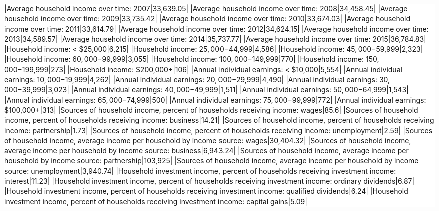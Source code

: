 |Average household income over time: 2007|33,639.05|
|Average household income over time: 2008|34,458.45|
|Average household income over time: 2009|33,735.42|
|Average household income over time: 2010|33,674.03|
|Average household income over time: 2011|33,614.79|
|Average household income over time: 2012|34,624.15|
|Average household income over time: 2013|34,589.57|
|Average household income over time: 2014|35,737.77|
|Average household income over time: 2015|36,784.83|
|Household income: < $25,000|6,215|
|Household income: $25,000-$44,999|4,586|
|Household income: $45,000-$59,999|2,323|
|Household income: $60,000-$99,999|3,055|
|Household income: $100,000-$149,999|770|
|Household income: $150,000-$199,999|273|
|Household income: $200,000+|106|
|Annual individual earnings: < $10,000|5,554|
|Annual individual earnings: $10,000-$19,999|4,262|
|Annual individual earnings: $20,000-$29,999|4,490|
|Annual individual earnings: $30,000-$39,999|3,023|
|Annual individual earnings: $40,000-$49,999|1,511|
|Annual individual earnings: $50,000-$64,999|1,543|
|Annual individual earnings: $65,000-$74,999|500|
|Annual individual earnings: $75,000-$99,999|772|
|Annual individual earnings: $100,000+|313|
|Sources of household income, percent of households receiving income: wages|85.6|
|Sources of household income, percent of households receiving income: business|14.21|
|Sources of household income, percent of households receiving income: partnership|1.73|
|Sources of household income, percent of households receiving income: unemployment|2.59|
|Sources of household income, average income per household by income source: wages|30,404.32|
|Sources of household income, average income per household by income source: business|6,943.24|
|Sources of household income, average income per household by income source: partnership|103,925|
|Sources of household income, average income per household by income source: unemployment|3,940.74|
|Household investment income, percent of households receiving investment income: interest|11.23|
|Household investment income, percent of households receiving investment income: ordinary dividends|6.87|
|Household investment income, percent of households receiving investment income: qualified dividends|6.24|
|Household investment income, percent of households receiving investment income: capital gains|5.09|